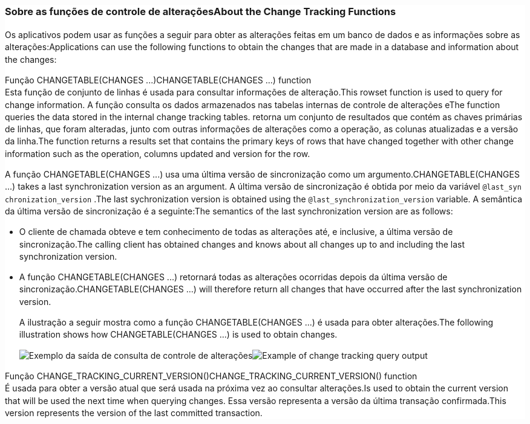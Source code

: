 ### <a name="about-the-change-tracking-functions"></a><span data-ttu-id="0ebc3-107">Sobre as funções de controle de alterações</span><span class="sxs-lookup"><span data-stu-id="0ebc3-107">About the Change Tracking Functions</span></span>  
 <span data-ttu-id="0ebc3-108">Os aplicativos podem usar as funções a seguir para obter as alterações feitas em um banco de dados e as informações sobre as alterações:</span><span class="sxs-lookup"><span data-stu-id="0ebc3-108">Applications can use the following functions to obtain the changes that are made in a database and information about the changes:</span></span>  
  
 <span data-ttu-id="0ebc3-109">Função CHANGETABLE(CHANGES ...)</span><span class="sxs-lookup"><span data-stu-id="0ebc3-109">CHANGETABLE(CHANGES ...) function</span></span>  
 <span data-ttu-id="0ebc3-110">Esta função de conjunto de linhas é usada para consultar informações de alteração.</span><span class="sxs-lookup"><span data-stu-id="0ebc3-110">This rowset function is used to query for change information.</span></span> <span data-ttu-id="0ebc3-111">A função consulta os dados armazenados nas tabelas internas de controle de alterações e</span><span class="sxs-lookup"><span data-stu-id="0ebc3-111">The function queries the data stored in the internal change tracking tables.</span></span> <span data-ttu-id="0ebc3-112">retorna um conjunto de resultados que contém as chaves primárias de linhas, que foram alteradas, junto com outras informações de alterações como a operação, as colunas atualizadas e a versão da linha.</span><span class="sxs-lookup"><span data-stu-id="0ebc3-112">The function returns a results set that contains the primary keys of rows that have changed together with other change information such as the operation, columns updated and version for the row.</span></span>  
  
 <span data-ttu-id="0ebc3-113">A função CHANGETABLE(CHANGES ...) usa uma última versão de sincronização como um argumento.</span><span class="sxs-lookup"><span data-stu-id="0ebc3-113">CHANGETABLE(CHANGES ...) takes a last synchronization version as an argument.</span></span> <span data-ttu-id="0ebc3-114">A última versão de sincronização é obtida por meio da variável `@last_synchronization_version` .</span><span class="sxs-lookup"><span data-stu-id="0ebc3-114">The last sychronization version is obtained using the `@last_synchronization_version` variable.</span></span> <span data-ttu-id="0ebc3-115">A semântica da última versão de sincronização é a seguinte:</span><span class="sxs-lookup"><span data-stu-id="0ebc3-115">The semantics of the last synchronization version are as follows:</span></span>  
  
-   <span data-ttu-id="0ebc3-116">O cliente de chamada obteve e tem conhecimento de todas as alterações até, e inclusive, a última versão de sincronização.</span><span class="sxs-lookup"><span data-stu-id="0ebc3-116">The calling client has obtained changes and knows about all changes up to and including the last synchronization version.</span></span>  
  
-   <span data-ttu-id="0ebc3-117">A função CHANGETABLE(CHANGES ...) retornará todas as alterações ocorridas depois da última versão de sincronização.</span><span class="sxs-lookup"><span data-stu-id="0ebc3-117">CHANGETABLE(CHANGES ...) will therefore return all changes that have occurred after the last synchronization version.</span></span>  
  
     <span data-ttu-id="0ebc3-118">A ilustração a seguir mostra como a função CHANGETABLE(CHANGES ...) é usada para obter alterações.</span><span class="sxs-lookup"><span data-stu-id="0ebc3-118">The following illustration shows how CHANGETABLE(CHANGES ...) is used to obtain changes.</span></span>  
  
     <span data-ttu-id="0ebc3-119">![Exemplo da saída de consulta de controle de alterações](../../database-engine/media/queryoutput.gif "Exemplo da saída de consulta de controle de alterações")</span><span class="sxs-lookup"><span data-stu-id="0ebc3-119">![Example of change tracking query output](../../database-engine/media/queryoutput.gif "Example of change tracking query output")</span></span>  
  
 <span data-ttu-id="0ebc3-120">Função CHANGE_TRACKING_CURRENT_VERSION()</span><span class="sxs-lookup"><span data-stu-id="0ebc3-120">CHANGE_TRACKING_CURRENT_VERSION() function</span></span>  
 <span data-ttu-id="0ebc3-121">É usada para obter a versão atual que será usada na próxima vez ao consultar alterações.</span><span class="sxs-lookup"><span data-stu-id="0ebc3-121">Is used to obtain the current version that will be used the next time when querying changes.</span></span> <span data-ttu-id="0ebc3-122">Essa versão representa a versão da última transação confirmada.</span><span class="sxs-lookup"><span data-stu-id="0ebc3-122">This version represents the version of the last committed transaction.</span></span>  
  